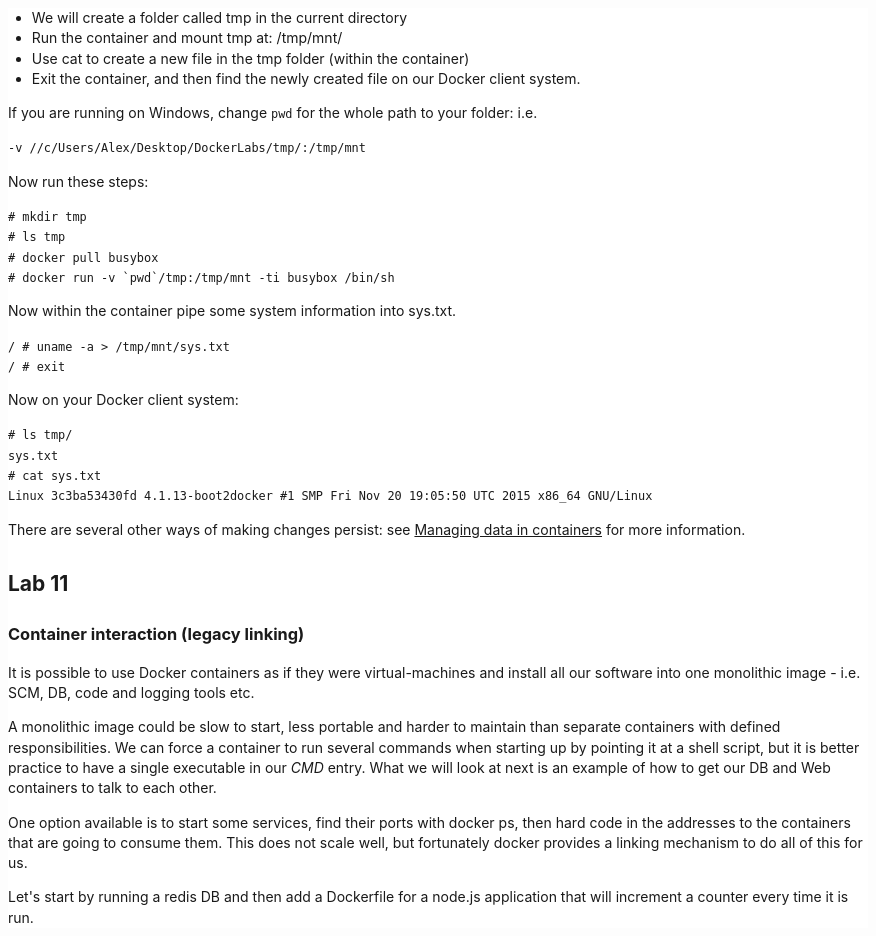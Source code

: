 * We will create a folder called tmp in the current directory
* Run the container and mount tmp at: /tmp/mnt/
* Use cat to create a new file in the tmp folder (within the container)
* Exit the container, and then find the newly created file on our Docker client system.

If you are running on Windows, change `pwd` for the whole path to your folder: i.e.

```
-v //c/Users/Alex/Desktop/DockerLabs/tmp/:/tmp/mnt
```

Now run these steps:

```
# mkdir tmp
# ls tmp
# docker pull busybox
# docker run -v `pwd`/tmp:/tmp/mnt -ti busybox /bin/sh
```

Now within the container pipe some system information into sys.txt.

```
/ # uname -a > /tmp/mnt/sys.txt
/ # exit
```

Now on your Docker client system:

```
# ls tmp/
sys.txt
# cat sys.txt
Linux 3c3ba53430fd 4.1.13-boot2docker #1 SMP Fri Nov 20 19:05:50 UTC 2015 x86_64 GNU/Linux
```

There are several other ways of making changes persist: see [Managing data in containers](https://docs.docker.com/engine/userguide/dockervolumes/) for more information.

## Lab 11
### Container interaction (legacy linking)

It is possible to use Docker containers as if they were virtual-machines and install all our software into one monolithic image - i.e. SCM, DB, code and logging tools etc.

A monolithic image could be slow to start, less portable and harder to maintain than separate containers with defined responsibilities. We can force a container to run several commands when starting up by pointing it at a shell script, but it is better practice to have a single executable in our *CMD* entry. What we will look at next is an example of how to get our DB and Web containers to talk to each other.

One option available is to start some services, find their ports with docker ps, then hard code in the addresses to the containers that are going to consume them. This does not scale well, but fortunately docker provides a linking mechanism to do all of this for us.

Let's start by running a redis DB and then add a Dockerfile for a node.js application that will increment a counter every time it is run.
